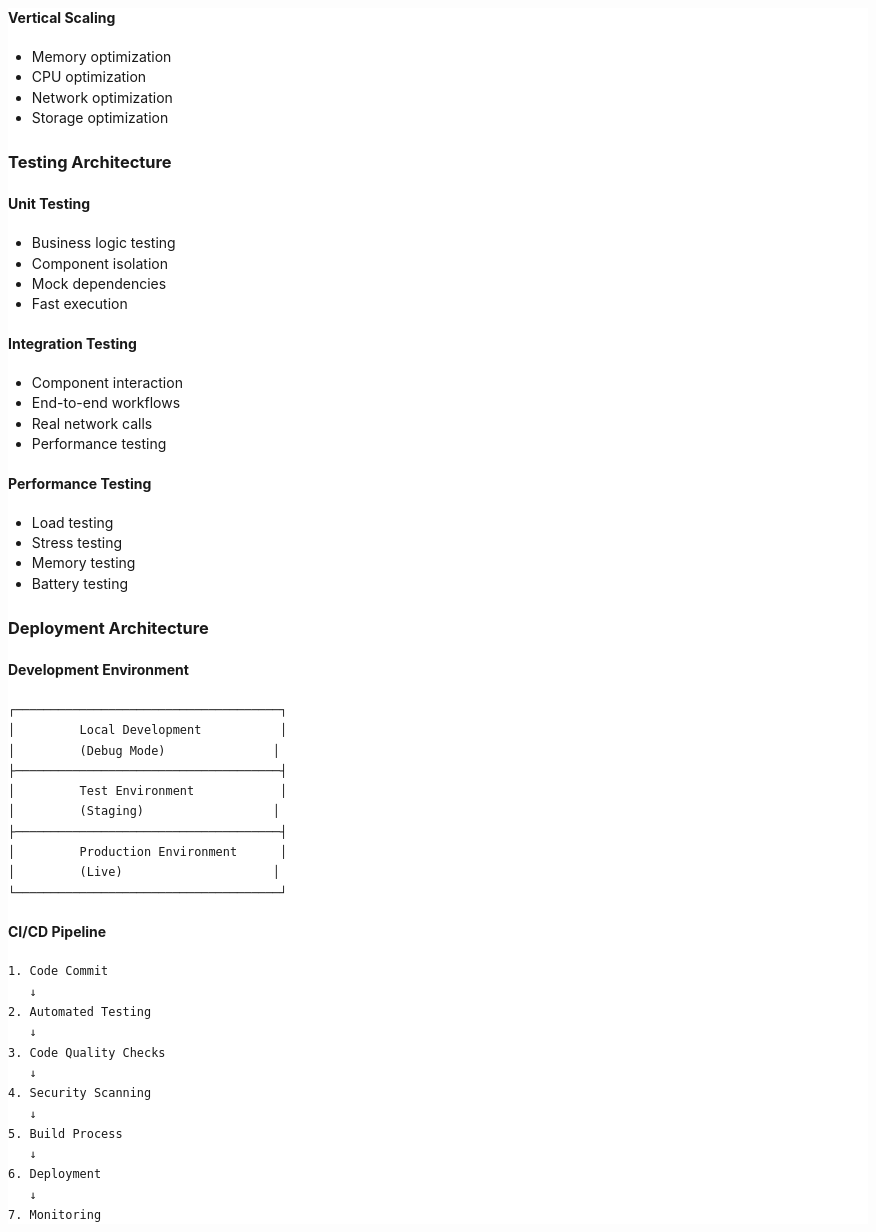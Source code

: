 #### Vertical Scaling
- Memory optimization
- CPU optimization
- Network optimization
- Storage optimization

### Testing Architecture

#### Unit Testing
- Business logic testing
- Component isolation
- Mock dependencies
- Fast execution

#### Integration Testing
- Component interaction
- End-to-end workflows
- Real network calls
- Performance testing

#### Performance Testing
- Load testing
- Stress testing
- Memory testing
- Battery testing

### Deployment Architecture

#### Development Environment
```
┌─────────────────────────────────────┐
│         Local Development           │
│         (Debug Mode)               │
├─────────────────────────────────────┤
│         Test Environment            │
│         (Staging)                  │
├─────────────────────────────────────┤
│         Production Environment      │
│         (Live)                     │
└─────────────────────────────────────┘
```

#### CI/CD Pipeline
```
1. Code Commit
   ↓
2. Automated Testing
   ↓
3. Code Quality Checks
   ↓
4. Security Scanning
   ↓
5. Build Process
   ↓
6. Deployment
   ↓
7. Monitoring
```
